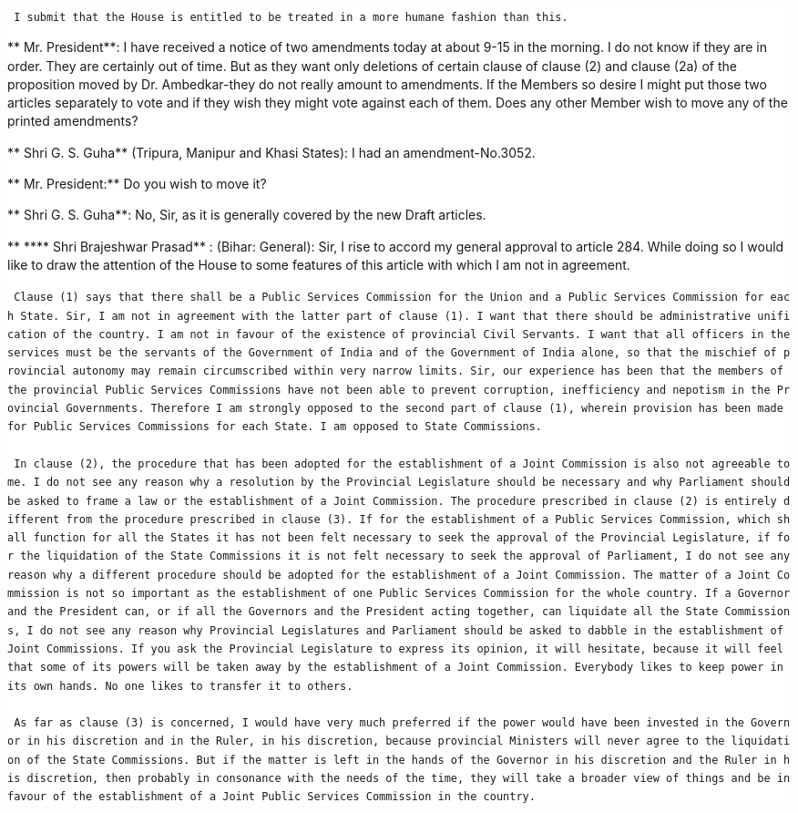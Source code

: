      I submit that the House is entitled to be treated in a more humane fashion than this.

**     Mr. President**: I have received a notice of two amendments today at about 9-15 in the morning. I do not know if they are in order. They are certainly out of time. But as they want only deletions of certain clause of clause (2) and clause (2a) of the proposition moved by Dr. Ambedkar-they do not really amount to amendments. If the Members so desire I might put those two articles separately to vote and if they wish they might vote against each of them. Does any other Member wish to move any of the printed amendments?

**     Shri G. S. Guha** (Tripura, Manipur and Khasi States): I had an amendment-No.3052.

**     Mr. President:** Do you wish to move it?

**     Shri G. S. Guha**: No, Sir, as it is generally covered by the new Draft articles.

**    **** Shri Brajeshwar Prasad** : (Bihar: General): Sir, I rise to accord my general approval to article 284. While doing so I would like to draw the attention of the House to some features of this article with which I am not in agreement.

     Clause (1) says that there shall be a Public Services Commission for the Union and a Public Services Commission for each State. Sir, I am not in agreement with the latter part of clause (1). I want that there should be administrative unification of the country. I am not in favour of the existence of provincial Civil Servants. I want that all officers in the services must be the servants of the Government of India and of the Government of India alone, so that the mischief of provincial autonomy may remain circumscribed within very narrow limits. Sir, our experience has been that the members of the provincial Public Services Commissions have not been able to prevent corruption, inefficiency and nepotism in the Provincial Governments. Therefore I am strongly opposed to the second part of clause (1), wherein provision has been made for Public Services Commissions for each State. I am opposed to State Commissions.

     In clause (2), the procedure that has been adopted for the establishment of a Joint Commission is also not agreeable to me. I do not see any reason why a resolution by the Provincial Legislature should be necessary and why Parliament should be asked to frame a law or the establishment of a Joint Commission. The procedure prescribed in clause (2) is entirely different from the procedure prescribed in clause (3). If for the establishment of a Public Services Commission, which shall function for all the States it has not been felt necessary to seek the approval of the Provincial Legislature, if for the liquidation of the State Commissions it is not felt necessary to seek the approval of Parliament, I do not see any reason why a different procedure should be adopted for the establishment of a Joint Commission. The matter of a Joint Commission is not so important as the establishment of one Public Services Commission for the whole country. If a Governor and the President can, or if all the Governors and the President acting together, can liquidate all the State Commissions, I do not see any reason why Provincial Legislatures and Parliament should be asked to dabble in the establishment of Joint Commissions. If you ask the Provincial Legislature to express its opinion, it will hesitate, because it will feel that some of its powers will be taken away by the establishment of a Joint Commission. Everybody likes to keep power in its own hands. No one likes to transfer it to others.

     As far as clause (3) is concerned, I would have very much preferred if the power would have been invested in the Governor in his discretion and in the Ruler, in his discretion, because provincial Ministers will never agree to the liquidation of the State Commissions. But if the matter is left in the hands of the Governor in his discretion and the Ruler in his discretion, then probably in consonance with the needs of the time, they will take a broader view of things and be in favour of the establishment of a Joint Public Services Commission in the country.
